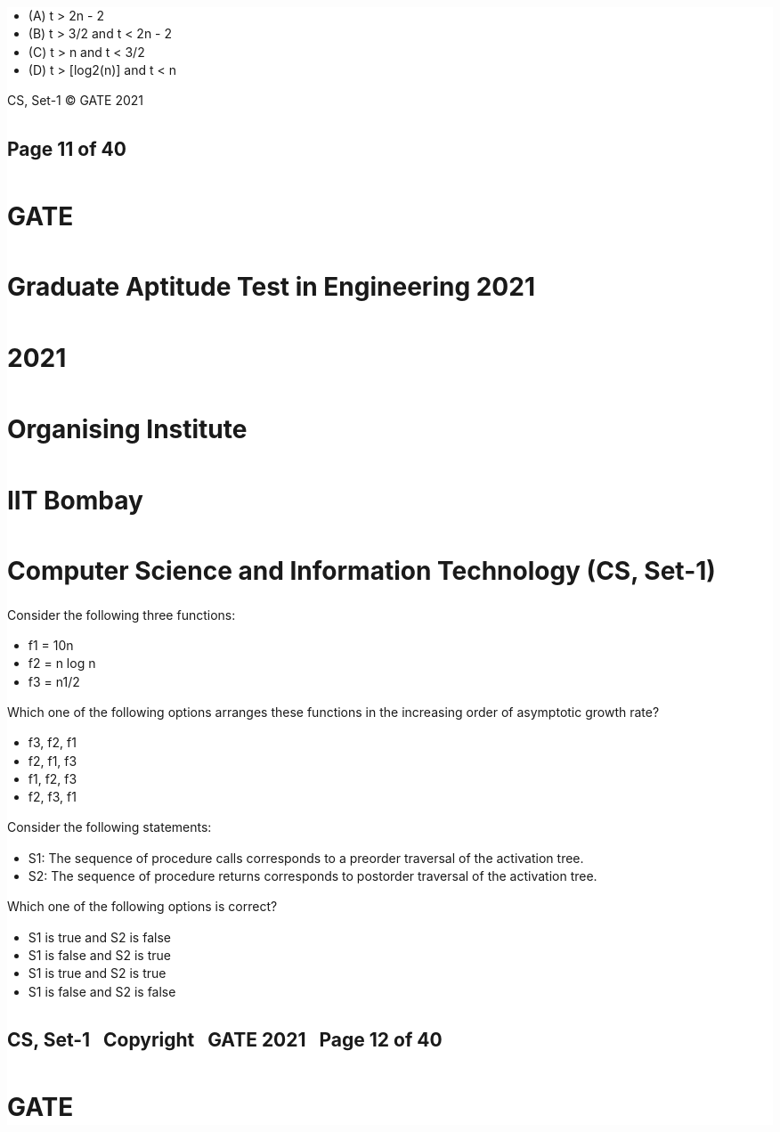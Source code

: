 - (A) t > 2n - 2
- (B) t > 3/2 and t < 2n - 2
- (C) t > n and t < 3/2
- (D) t > [log2(n)] and t < n

CS, Set-1 &copy; GATE 2021

Page 11 of 40
---
# GATE

# Graduate Aptitude Test in Engineering 2021

# 2021

# Organising Institute

# IIT Bombay

# Computer Science and Information Technology (CS, Set-1)

Consider the following three functions:

- f1 = 10n
- f2 = n log n
- f3 = n1/2

Which one of the following options arranges these functions in the increasing order of asymptotic growth rate?

- f3, f2, f1
- f2, f1, f3
- f1, f2, f3
- f2, f3, f1

Consider the following statements:

- S1: The sequence of procedure calls corresponds to a preorder traversal of the activation tree.
- S2: The sequence of procedure returns corresponds to postorder traversal of the activation tree.

Which one of the following options is correct?

- S1 is true and S2 is false
- S1 is false and S2 is true
- S1 is true and S2 is true
- S1 is false and S2 is false

CS, Set-1 &nbsp; Copyright &nbsp; GATE 2021 &nbsp; Page 12 of 40
---
# GATE

